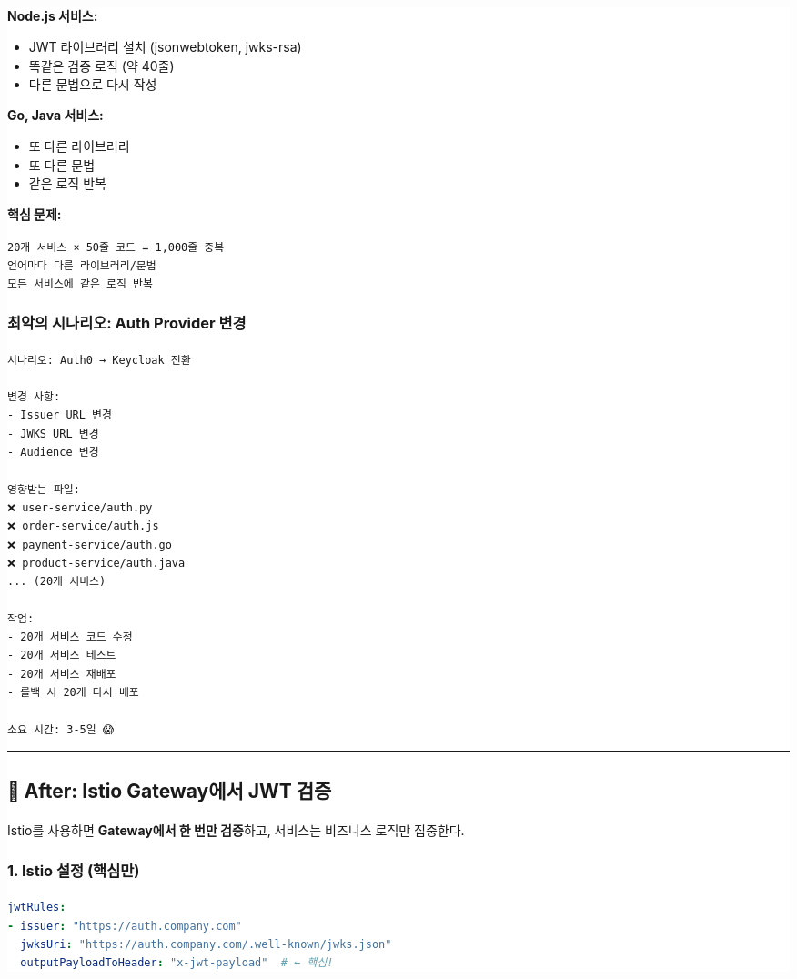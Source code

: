 **Node.js 서비스:**
- JWT 라이브러리 설치 (jsonwebtoken, jwks-rsa)
- 똑같은 검증 로직 (약 40줄)
- 다른 문법으로 다시 작성

**Go, Java 서비스:**
- 또 다른 라이브러리
- 또 다른 문법
- 같은 로직 반복

**핵심 문제:**
```
20개 서비스 × 50줄 코드 = 1,000줄 중복
언어마다 다른 라이브러리/문법
모든 서비스에 같은 로직 반복
```

### 최악의 시나리오: Auth Provider 변경

```
시나리오: Auth0 → Keycloak 전환

변경 사항:
- Issuer URL 변경
- JWKS URL 변경
- Audience 변경

영향받는 파일:
❌ user-service/auth.py
❌ order-service/auth.js
❌ payment-service/auth.go
❌ product-service/auth.java
... (20개 서비스)

작업:
- 20개 서비스 코드 수정
- 20개 서비스 테스트
- 20개 서비스 재배포
- 롤백 시 20개 다시 배포

소요 시간: 3-5일 😱
```

---

## 🚀 After: Istio Gateway에서 JWT 검증

Istio를 사용하면 **Gateway에서 한 번만 검증**하고, 서비스는 비즈니스 로직만 집중한다.

### 1. Istio 설정 (핵심만)

```yaml
jwtRules:
- issuer: "https://auth.company.com"
  jwksUri: "https://auth.company.com/.well-known/jwks.json"
  outputPayloadToHeader: "x-jwt-payload"  # ← 핵심!
```
